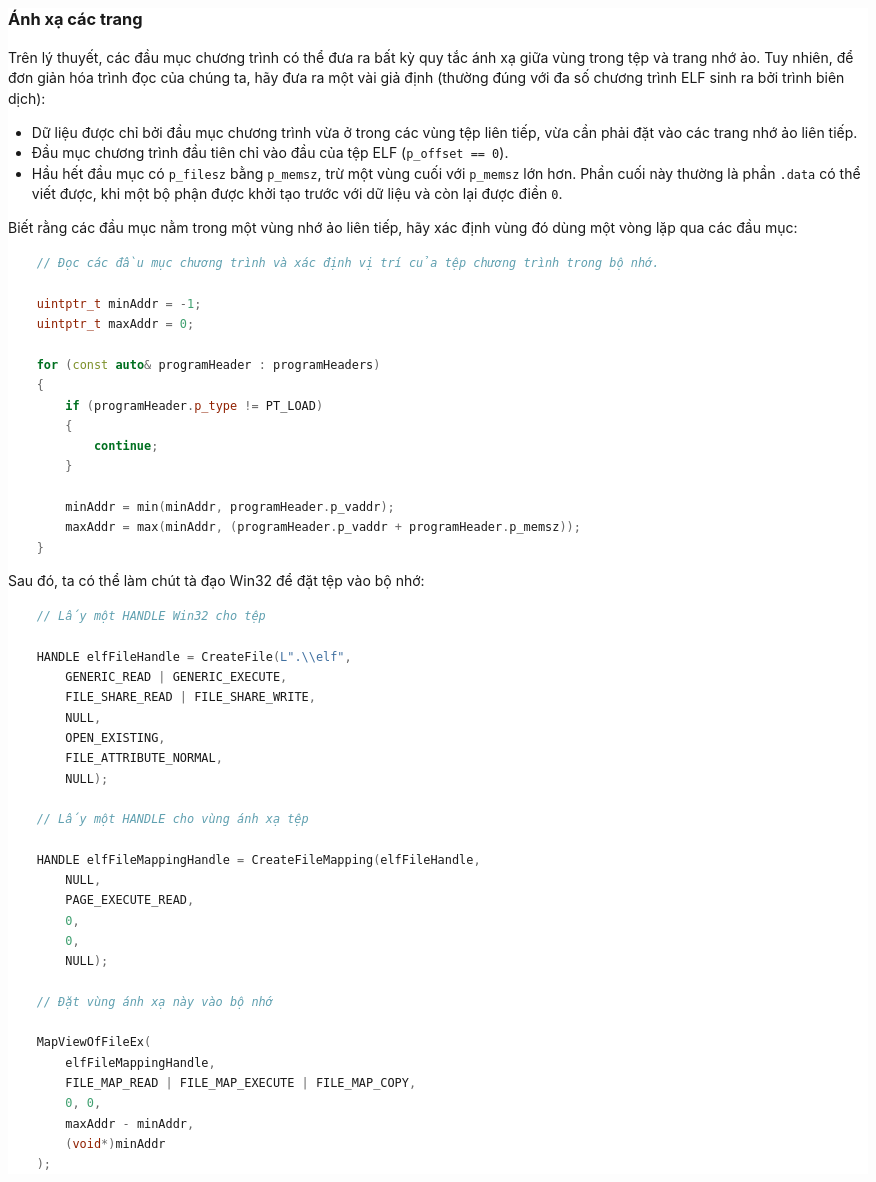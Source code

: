 ### Ánh xạ các trang

Trên lý thuyết, các đầu mục chương trình có thể đưa ra bất kỳ quy tắc ánh xạ giữa vùng trong tệp và
trang nhớ ảo. Tuy nhiên, để đơn giản hóa trình đọc của chúng ta, hãy đưa ra một vài giả định
(thường đúng với đa số chương trình ELF sinh ra bởi trình biên dịch):
- Dữ liệu được chỉ bởi đầu mục chương trình vừa ở trong các vùng tệp liên tiếp, vừa cần phải đặt
vào các trang nhớ ảo liên tiếp.
- Đầu mục chương trình đầu tiên chỉ vào đầu của tệp ELF (`p_offset == 0`).
- Hầu hết đầu mục có `p_filesz` bằng `p_memsz`, trừ một vùng cuối với `p_memsz` lớn hơn. Phần cuối
này thường là phần `.data` có thể viết được, khi một bộ phận được khởi tạo trước với dữ liệu và còn
lại được điền `0`.

Biết rằng các đầu mục nằm trong một vùng nhớ ảo liên tiếp, hãy xác định vùng đó dùng một vòng lặp
qua các đầu mục:

```cpp
    // Đọc các đầu mục chương trình và xác định vị trí của tệp chương trình trong bộ nhớ.

    uintptr_t minAddr = -1;
    uintptr_t maxAddr = 0;

    for (const auto& programHeader : programHeaders)
    {
        if (programHeader.p_type != PT_LOAD)
        {
            continue;
        }

        minAddr = min(minAddr, programHeader.p_vaddr);
        maxAddr = max(minAddr, (programHeader.p_vaddr + programHeader.p_memsz));
    }
```

Sau đó, ta có thể làm chút tà đạo Win32 để đặt tệp vào bộ nhớ:

```cpp
    // Lấy một HANDLE Win32 cho tệp

    HANDLE elfFileHandle = CreateFile(L".\\elf",
        GENERIC_READ | GENERIC_EXECUTE,
        FILE_SHARE_READ | FILE_SHARE_WRITE,
        NULL,
        OPEN_EXISTING,
        FILE_ATTRIBUTE_NORMAL,
        NULL);

    // Lấy một HANDLE cho vùng ánh xạ tệp

    HANDLE elfFileMappingHandle = CreateFileMapping(elfFileHandle,
        NULL,
        PAGE_EXECUTE_READ,
        0,
        0,
        NULL);

    // Đặt vùng ánh xạ này vào bộ nhớ

    MapViewOfFileEx(
        elfFileMappingHandle,
        FILE_MAP_READ | FILE_MAP_EXECUTE | FILE_MAP_COPY,
        0, 0,
        maxAddr - minAddr,
        (void*)minAddr
    );
```
